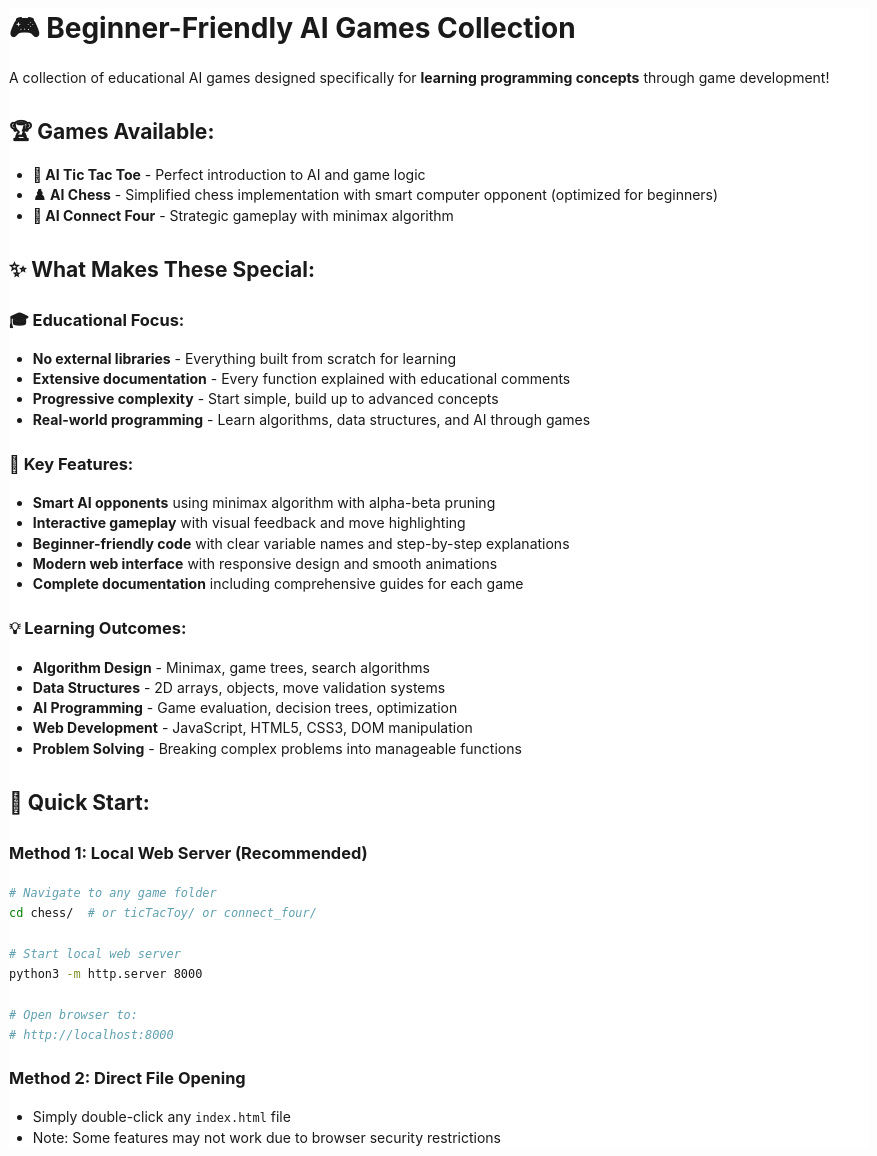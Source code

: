 # 🎮 Beginner-Friendly AI Games Collection

A collection of educational AI games designed specifically for **learning programming concepts** through game development!

## 🏆 Games Available:
- **🎯 AI Tic Tac Toe** - Perfect introduction to AI and game logic
- **♟️ AI Chess** - Simplified chess implementation with smart computer opponent (optimized for beginners)
- **🔴 AI Connect Four** - Strategic gameplay with minimax algorithm

## ✨ What Makes These Special:

### 🎓 **Educational Focus:**
- **No external libraries** - Everything built from scratch for learning
- **Extensive documentation** - Every function explained with educational comments
- **Progressive complexity** - Start simple, build up to advanced concepts
- **Real-world programming** - Learn algorithms, data structures, and AI through games

### 🚀 **Key Features:**
- **Smart AI opponents** using minimax algorithm with alpha-beta pruning
- **Interactive gameplay** with visual feedback and move highlighting
- **Beginner-friendly code** with clear variable names and step-by-step explanations
- **Modern web interface** with responsive design and smooth animations
- **Complete documentation** including comprehensive guides for each game

### 💡 **Learning Outcomes:**
- **Algorithm Design** - Minimax, game trees, search algorithms
- **Data Structures** - 2D arrays, objects, move validation systems
- **AI Programming** - Game evaluation, decision trees, optimization
- **Web Development** - JavaScript, HTML5, CSS3, DOM manipulation
- **Problem Solving** - Breaking complex problems into manageable functions

## 🚀 Quick Start:

### **Method 1: Local Web Server (Recommended)**
```bash
# Navigate to any game folder
cd chess/  # or ticTacToy/ or connect_four/

# Start local web server
python3 -m http.server 8000

# Open browser to:
# http://localhost:8000
```

### **Method 2: Direct File Opening**
- Simply double-click any `index.html` file
- Note: Some features may not work due to browser security restrictions
